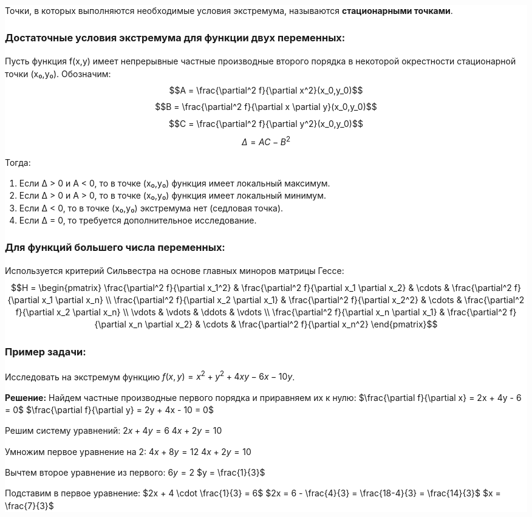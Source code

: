 Точки, в которых выполняются необходимые условия экстремума, называются **стационарными точками**.

### Достаточные условия экстремума для функции двух переменных:
Пусть функция f(x,y) имеет непрерывные частные производные второго порядка в некоторой окрестности стационарной точки (x₀,y₀). Обозначим:
$$A = \frac{\partial^2 f}{\partial x^2}(x_0,y_0)$$
$$B = \frac{\partial^2 f}{\partial x \partial y}(x_0,y_0)$$
$$C = \frac{\partial^2 f}{\partial y^2}(x_0,y_0)$$
$$\Delta = AC - B^2$$

Тогда:
1. Если Δ > 0 и A < 0, то в точке (x₀,y₀) функция имеет локальный максимум.
2. Если Δ > 0 и A > 0, то в точке (x₀,y₀) функция имеет локальный минимум.
3. Если Δ < 0, то в точке (x₀,y₀) экстремума нет (седловая точка).
4. Если Δ = 0, то требуется дополнительное исследование.

### Для функций большего числа переменных:
Используется критерий Сильвестра на основе главных миноров матрицы Гессе:
$$H = \begin{pmatrix} 
\frac{\partial^2 f}{\partial x_1^2} & \frac{\partial^2 f}{\partial x_1 \partial x_2} & \cdots & \frac{\partial^2 f}{\partial x_1 \partial x_n} \\
\frac{\partial^2 f}{\partial x_2 \partial x_1} & \frac{\partial^2 f}{\partial x_2^2} & \cdots & \frac{\partial^2 f}{\partial x_2 \partial x_n} \\
\vdots & \vdots & \ddots & \vdots \\
\frac{\partial^2 f}{\partial x_n \partial x_1} & \frac{\partial^2 f}{\partial x_n \partial x_2} & \cdots & \frac{\partial^2 f}{\partial x_n^2}
\end{pmatrix}$$

### Пример задачи:
Исследовать на экстремум функцию $f(x,y) = x^2 + y^2 + 4xy - 6x - 10y$.

**Решение:**
Найдем частные производные первого порядка и приравняем их к нулю:
$\frac{\partial f}{\partial x} = 2x + 4y - 6 = 0$
$\frac{\partial f}{\partial y} = 2y + 4x - 10 = 0$

Решим систему уравнений:
$2x + 4y = 6$
$4x + 2y = 10$

Умножим первое уравнение на 2:
$4x + 8y = 12$
$4x + 2y = 10$

Вычтем второе уравнение из первого:
$6y = 2$
$y = \frac{1}{3}$

Подставим в первое уравнение:
$2x + 4 \cdot \frac{1}{3} = 6$
$2x = 6 - \frac{4}{3} = \frac{18-4}{3} = \frac{14}{3}$
$x = \frac{7}{3}$
